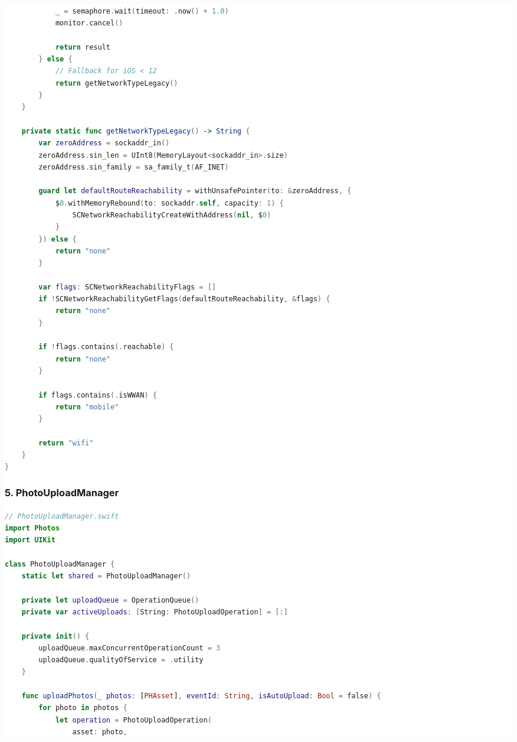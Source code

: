 ```swift
            _ = semaphore.wait(timeout: .now() + 1.0)
            monitor.cancel()
            
            return result
        } else {
            // Fallback for iOS < 12
            return getNetworkTypeLegacy()
        }
    }
    
    private static func getNetworkTypeLegacy() -> String {
        var zeroAddress = sockaddr_in()
        zeroAddress.sin_len = UInt8(MemoryLayout<sockaddr_in>.size)
        zeroAddress.sin_family = sa_family_t(AF_INET)
        
        guard let defaultRouteReachability = withUnsafePointer(to: &zeroAddress, {
            $0.withMemoryRebound(to: sockaddr.self, capacity: 1) {
                SCNetworkReachabilityCreateWithAddress(nil, $0)
            }
        }) else {
            return "none"
        }
        
        var flags: SCNetworkReachabilityFlags = []
        if !SCNetworkReachabilityGetFlags(defaultRouteReachability, &flags) {
            return "none"
        }
        
        if !flags.contains(.reachable) {
            return "none"
        }
        
        if flags.contains(.isWWAN) {
            return "mobile"
        }
        
        return "wifi"
    }
}
```

### 5. PhotoUploadManager

```swift
// PhotoUploadManager.swift
import Photos
import UIKit

class PhotoUploadManager {
    static let shared = PhotoUploadManager()
    
    private let uploadQueue = OperationQueue()
    private var activeUploads: [String: PhotoUploadOperation] = [:]
    
    private init() {
        uploadQueue.maxConcurrentOperationCount = 3
        uploadQueue.qualityOfService = .utility
    }
    
    func uploadPhotos(_ photos: [PHAsset], eventId: String, isAutoUpload: Bool = false) {
        for photo in photos {
            let operation = PhotoUploadOperation(
                asset: photo,
```